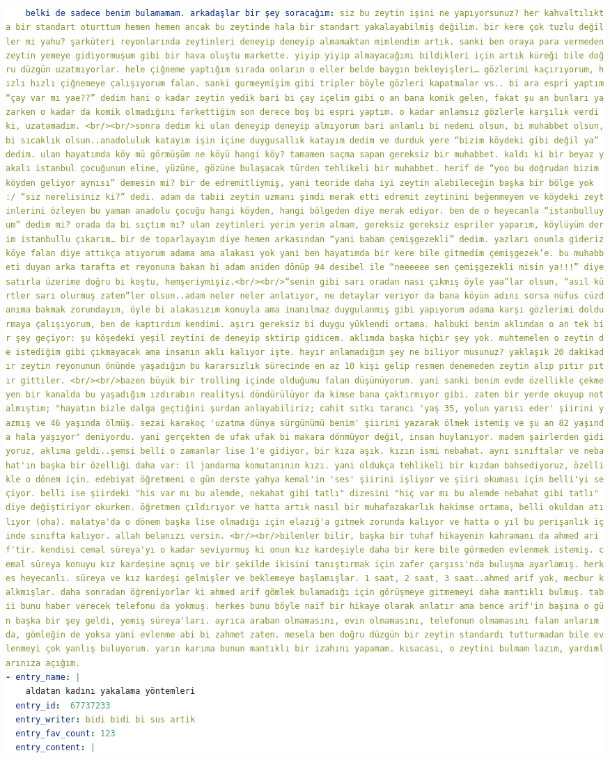 ```yaml
    belki de sadece benim bulamamam. arkadaşlar bir şey soracağım: siz bu zeytin işini ne yapıyorsunuz? her kahvaltılıkta bir standart oturttum hemen hemen ancak bu zeytinde hala bir standart yakalayabilmiş değilim. bir kere çok tuzlu değiller mi yahu? şarküteri reyonlarında zeytinleri deneyip deneyip almamaktan mimlendim artık. sanki ben oraya para vermeden zeytin yemeye gidiyormuşum gibi bir hava oluştu markette. yiyip yiyip almayacağımı bildikleri için artık küreği bile doğru düzgün uzatmıyorlar. hele çiğneme yaptığım sırada onların o eller belde baygın bekleyişleri… gözlerimi kaçırıyorum, hızlı hızlı çiğnemeye çalışıyorum falan. sanki gurmeymişim gibi tripler böyle gözleri kapatmalar vs.. bi ara espri yaptım “çay var mı yae??” dedim hani o kadar zeytin yedik bari bi çay içelim gibi o an bana komik gelen, fakat şu an bunları yazarken o kadar da komik olmadığını farkettiğim son derece boş bi espri yaptım. o kadar anlamsız gözlerle karşılık verdi ki, uzatamadım. <br/><br/>sonra dedim ki ulan deneyip deneyip almıyorum bari anlamlı bi nedeni olsun, bi muhabbet olsun, bi sıcaklık olsun..anadoluluk katayım işin içine duygusallık katayım dedim ve durduk yere “bizim köydeki gibi değil ya” dedim. ulan hayatımda köy mü görmüşüm ne köyü hangi köy? tamamen saçma sapan gereksiz bir muhabbet. kaldı ki bir beyaz yakalı istanbul çocuğunun eline, yüzüne, gözüne bulaşacak türden tehlikeli bir muhabbet. herif de “yoo bu doğrudan bizim köyden geliyor aynısı” demesin mi? bir de edremitliymiş, yani teoride daha iyi zeytin alabileceğin başka bir bölge yok :/ “siz nerelisiniz ki?” dedi. adam da tabii zeytin uzmanı şimdi merak etti edremit zeytinini beğenmeyen ve köydeki zeytinlerini özleyen bu yaman anadolu çocuğu hangi köyden, hangi bölgeden diye merak ediyor. ben de o heyecanla “istanbulluyum” dedim mi? orada da bi sıçtım mı? ulan zeytinleri yerim yerim almam, gereksiz gereksiz espriler yaparım, köylüyüm derim istanbullu çıkarım… bir de toparlayayım diye hemen arkasından “yani babam çemişgezekli” dedim. yazları onunla gideriz köye falan diye attıkça atıyorum adama ama alakası yok yani ben hayatımda bir kere bile gitmedim çemişgezek’e. bu muhabbeti duyan arka tarafta et reyonuna bakan bi adam aniden dönüp 94 desibel ile “neeeeee sen çemişgezekli misin ya!!!” diye satırla üzerime doğru bi koştu, hemşeriymişiz.<br/><br/>“senin gibi sarı oradan nası çıkmış öyle yaa”lar olsun, “asıl kürtler sarı olurmuş zaten”ler olsun..adam neler neler anlatıyor, ne detaylar veriyor da bana köyün adını sorsa nüfus cüzdanıma bakmak zorundayım, öyle bi alakasızım konuyla ama inanılmaz duygulanmış gibi yapıyorum adama karşı gözlerimi doldurmaya çalışıyorum, ben de kaptırdım kendimi. aşırı gereksiz bi duygu yüklendi ortama. halbuki benim aklımdan o an tek bir şey geçiyor: şu köşedeki yeşil zeytini de deneyip sktirip gidicem. aklımda başka hiçbir şey yok. muhtemelen o zeytin de istediğim gibi çıkmayacak ama insanın aklı kalıyor işte. hayır anlamadığım şey ne biliyor musunuz? yaklaşık 20 dakikadır zeytin reyonunun önünde yaşadığım bu kararsızlık sürecinde en az 10 kişi gelip resmen denemeden zeytin alıp pıtır pıtır gittiler. <br/><br/>bazen büyük bir trolling içinde olduğumu falan düşünüyorum. yani sanki benim evde özellikle çekmeyen bir kanalda bu yaşadığım ızdırabın realitysi döndürülüyor da kimse bana çaktırmıyor gibi. zaten bir yerde okuyup not almıştım; "hayatın bizle dalga geçtiğini şurdan anlayabiliriz; cahit sıtkı tarancı 'yaş 35, yolun yarısı eder' şiirini yazmış ve 46 yaşında ölmüş. sezai karakoç 'uzatma dünya sürgünümü benim' şiirini yazarak ölmek istemiş ve şu an 82 yaşında hala yaşıyor" deniyordu. yani gerçekten de ufak ufak bi makara dönmüyor değil, insan huylanıyor. madem şairlerden gidiyoruz, aklıma geldi..şemsi belli o zamanlar lise 1'e gidiyor, bir kıza aşık. kızın ismi nebahat. aynı sınıftalar ve nebahat'ın başka bir özelliği daha var: il jandarma komutanının kızı. yani oldukça tehlikeli bir kızdan bahsediyoruz, özellikle o dönem için. edebiyat öğretmeni o gün derste yahya kemal'in 'ses' şiirini işliyor ve şiiri okuması için belli'yi seçiyor. belli ise şiirdeki "his var mı bu alemde, nekahat gibi tatlı" dizesini "hiç var mı bu alemde nebahat gibi tatlı" diye değiştiriyor okurken. öğretmen çıldırıyor ve hatta artık nasıl bir muhafazakarlık hakimse ortama, belli okuldan atılıyor (oha). malatya'da o dönem başka lise olmadığı için elazığ'a gitmek zorunda kalıyor ve hatta o yıl bu perişanlık içinde sınıfta kalıyor. allah belanızı versin. <br/><br/>bilenler bilir, başka bir tuhaf hikayenin kahramanı da ahmed arif'tir. kendisi cemal süreya'yı o kadar seviyormuş ki onun kız kardeşiyle daha bir kere bile görmeden evlenmek istemiş. cemal süreya konuyu kız kardeşine açmış ve bir şekilde ikisini tanıştırmak için zafer çarşısı'nda buluşma ayarlamış. herkes heyecanlı. süreya ve kız kardeşi gelmişler ve beklemeye başlamışlar. 1 saat, 2 saat, 3 saat..ahmed arif yok, mecbur kalkmışlar. daha sonradan öğreniyorlar ki ahmed arif gömlek bulamadığı için görüşmeye gitmemeyi daha mantıklı bulmuş. tabii bunu haber verecek telefonu da yokmuş. herkes bunu böyle naif bir hikaye olarak anlatır ama bence arif'in başına o gün başka bir şey geldi, yemiş süreya'ları. ayrıca araban olmamasını, evin olmamasını, telefonun olmamasını falan anlarım da, gömleğin de yoksa yani evlenme abi bi zahmet zaten. mesela ben doğru düzgün bir zeytin standardı tutturmadan bile evlenmeyi çok yanlış buluyorum. yarın karıma bunun mantıklı bir izahını yapamam. kısacası, o zeytini bulmam lazım, yardımlarınıza açığım.
- entry_name: |
    aldatan kadını yakalama yöntemleri
  entry_id:  67737233
  entry_writer: bidi bidi bi sus artik
  entry_fav_count: 123
  entry_content: |
```